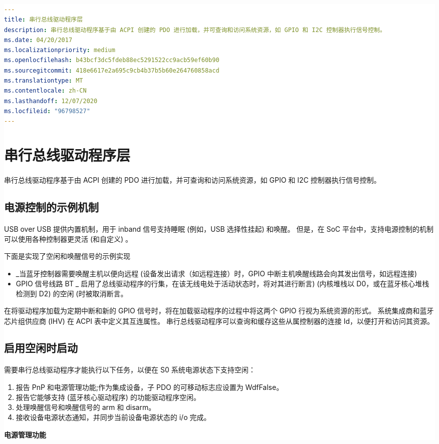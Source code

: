 ```yaml
---
title: 串行总线驱动程序层
description: 串行总线驱动程序基于由 ACPI 创建的 PDO 进行加载，并可查询和访问系统资源，如 GPIO 和 I2C 控制器执行信号控制。
ms.date: 04/20/2017
ms.localizationpriority: medium
ms.openlocfilehash: b43bcf3dc5fdeb88ec5291522cc9acb59ef60b90
ms.sourcegitcommit: 418e6617e2a695c9cb4b37b5b60e264760858acd
ms.translationtype: MT
ms.contentlocale: zh-CN
ms.lasthandoff: 12/07/2020
ms.locfileid: "96798527"
---
```

# <a name="serial-bus-driver-layer"></a>串行总线驱动程序层


串行总线驱动程序基于由 ACPI 创建的 PDO 进行加载，并可查询和访问系统资源，如 GPIO 和 I2C 控制器执行信号控制。

## <a name="span-idsample_mechanism_for_power_controlspanspan-idsample_mechanism_for_power_controlspanspan-idsample_mechanism_for_power_controlspansample-mechanism-for-power-control"></a><span id="Sample_Mechanism_for_Power_Control"></span><span id="sample_mechanism_for_power_control"></span><span id="SAMPLE_MECHANISM_FOR_POWER_CONTROL"></span>电源控制的示例机制


USB over USB 提供内置机制，用于 inband 信号支持睡眠 (例如，USB 选择性挂起) 和唤醒。 但是，在 SoC 平台中，支持电源控制的机制可以使用各种控制器更灵活 (和自定义) 。

下面是实现了空闲和唤醒信号的示例实现

-   \_当蓝牙控制器需要唤醒主机以便向远程 (设备发出请求（如远程连接）时，GPIO 中断主机唤醒线路会向其发出信号，如远程连接) 
-   GPIO 信号线路 BT \_ 启用了总线驱动程序的行集，在该无线电处于活动状态时，将对其进行断言)  (内核堆栈以 D0，或在蓝牙核心堆栈检测到 D2) 的空闲 (时被取消断言。

在将驱动程序加载为定期中断和新的 GPIO 信号时，将在加载驱动程序的过程中将这两个 GPIO 行视为系统资源的形式。 系统集成商和蓝牙芯片组供应商 (IHV) 在 ACPI 表中定义其互连属性。 串行总线驱动程序可以查询和缓存这些从属控制器的连接 Id，以便打开和访问其资源。

## <a name="span-idstartup_to_enable_idle_spanspan-idstartup_to_enable_idle_spanspan-idstartup_to_enable_idle_spanstartup-to-enable-idle"></a><span id="Startup_to_Enable_Idle_"></span><span id="startup_to_enable_idle_"></span><span id="STARTUP_TO_ENABLE_IDLE_"></span>启用空闲时启动


需要串行总线驱动程序才能执行以下任务，以便在 S0 系统电源状态下支持空闲：

1.  报告 PnP 和电源管理功能;作为集成设备，子 PDO 的可移动标志应设置为 WdfFalse。
2.  报告它能够支持 (蓝牙核心驱动程序) 的功能驱动程序空闲。
3.  处理唤醒信号和唤醒信号的 arm 和 disarm。
4.  接收设备电源状态通知，并同步当前设备电源状态的 i/o 完成。

**电源管理功能**
